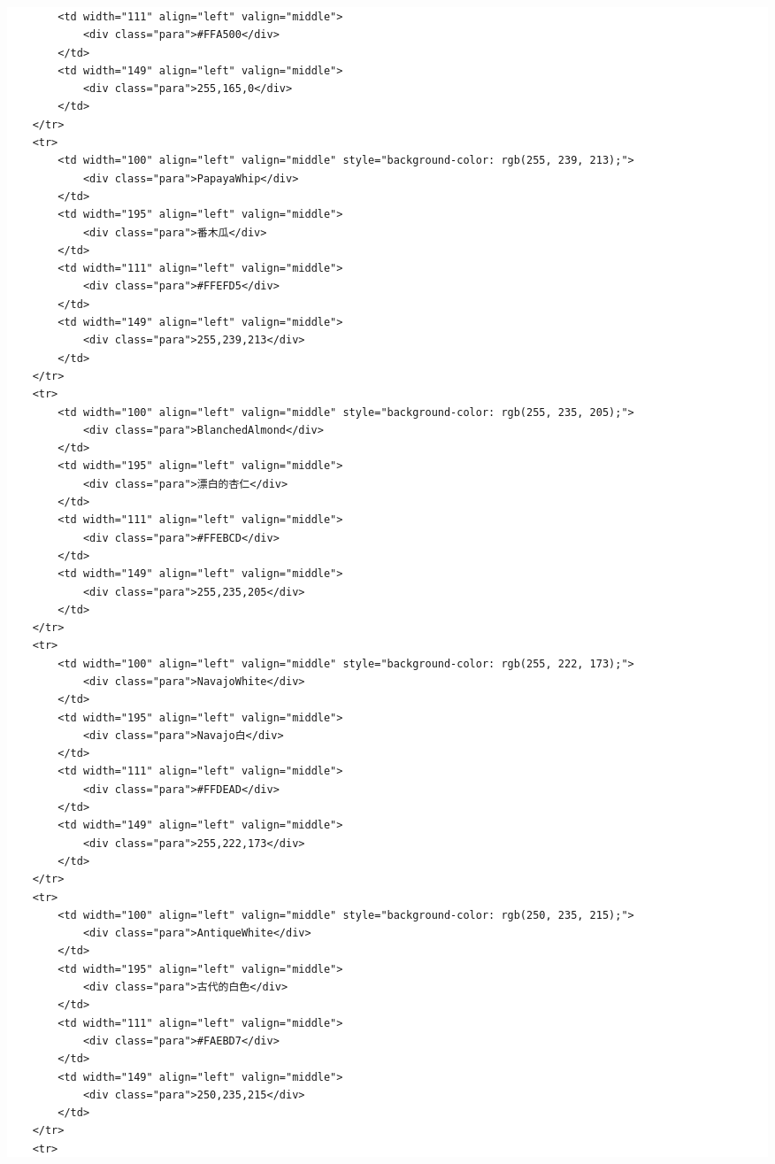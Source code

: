             <td width="111" align="left" valign="middle">
                <div class="para">#FFA500</div>
            </td>
            <td width="149" align="left" valign="middle">
                <div class="para">255,165,0</div>
            </td>
        </tr>
        <tr>
            <td width="100" align="left" valign="middle" style="background-color: rgb(255, 239, 213);">
                <div class="para">PapayaWhip</div>
            </td>
            <td width="195" align="left" valign="middle">
                <div class="para">番木瓜</div>
            </td>
            <td width="111" align="left" valign="middle">
                <div class="para">#FFEFD5</div>
            </td>
            <td width="149" align="left" valign="middle">
                <div class="para">255,239,213</div>
            </td>
        </tr>
        <tr>
            <td width="100" align="left" valign="middle" style="background-color: rgb(255, 235, 205);">
                <div class="para">BlanchedAlmond</div>
            </td>
            <td width="195" align="left" valign="middle">
                <div class="para">漂白的杏仁</div>
            </td>
            <td width="111" align="left" valign="middle">
                <div class="para">#FFEBCD</div>
            </td>
            <td width="149" align="left" valign="middle">
                <div class="para">255,235,205</div>
            </td>
        </tr>
        <tr>
            <td width="100" align="left" valign="middle" style="background-color: rgb(255, 222, 173);">
                <div class="para">NavajoWhite</div>
            </td>
            <td width="195" align="left" valign="middle">
                <div class="para">Navajo白</div>
            </td>
            <td width="111" align="left" valign="middle">
                <div class="para">#FFDEAD</div>
            </td>
            <td width="149" align="left" valign="middle">
                <div class="para">255,222,173</div>
            </td>
        </tr>
        <tr>
            <td width="100" align="left" valign="middle" style="background-color: rgb(250, 235, 215);">
                <div class="para">AntiqueWhite</div>
            </td>
            <td width="195" align="left" valign="middle">
                <div class="para">古代的白色</div>
            </td>
            <td width="111" align="left" valign="middle">
                <div class="para">#FAEBD7</div>
            </td>
            <td width="149" align="left" valign="middle">
                <div class="para">250,235,215</div>
            </td>
        </tr>
        <tr>